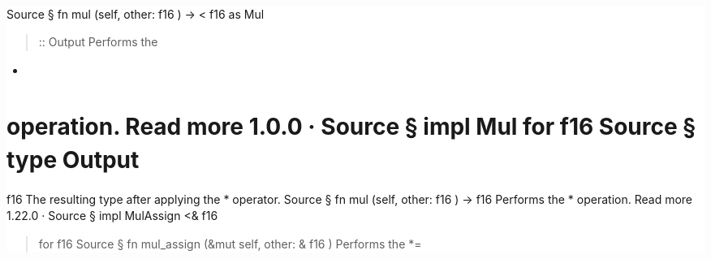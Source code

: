 Source
§
fn
mul
(self, other:
f16
) -> <
f16
as
Mul
>::
Output
Performs the
*
operation.
Read more
1.0.0
·
Source
§
impl
Mul
for
f16
Source
§
type
Output
=
f16
The resulting type after applying the
*
operator.
Source
§
fn
mul
(self, other:
f16
) ->
f16
Performs the
*
operation.
Read more
1.22.0
·
Source
§
impl
MulAssign
<&
f16
> for
f16
Source
§
fn
mul_assign
(&mut self, other: &
f16
)
Performs the
*=